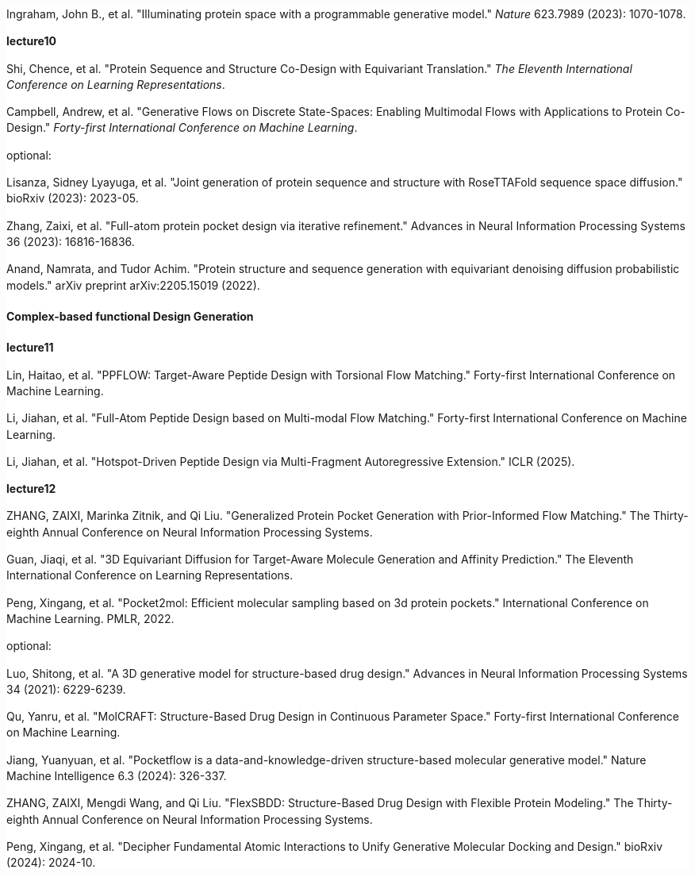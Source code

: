 Ingraham, John B., et al. "Illuminating protein space with a programmable generative model." *Nature* 623.7989 (2023): 1070-1078.

**lecture10**

Shi, Chence, et al. "Protein Sequence and Structure Co-Design with Equivariant Translation." *The Eleventh International Conference on Learning Representations*.

Campbell, Andrew, et al. "Generative Flows on Discrete State-Spaces: Enabling Multimodal Flows with Applications to Protein Co-Design." *Forty-first International Conference on Machine Learning*.

optional:

Lisanza, Sidney Lyayuga, et al. "Joint generation of protein sequence and structure with RoseTTAFold sequence space diffusion." bioRxiv (2023): 2023-05.

Zhang, Zaixi, et al. "Full-atom protein pocket design via iterative refinement." Advances in Neural Information Processing Systems 36 (2023): 16816-16836.

Anand, Namrata, and Tudor Achim. "Protein structure and sequence generation with equivariant denoising diffusion probabilistic models." arXiv preprint arXiv:2205.15019 (2022).

#### Complex-based functional Design Generation

**lecture11**

Lin, Haitao, et al. "PPFLOW: Target-Aware Peptide Design with Torsional Flow Matching." Forty-first International Conference on Machine Learning.

Li, Jiahan, et al. "Full-Atom Peptide Design based on Multi-modal Flow Matching." Forty-first International Conference on Machine Learning.

Li, Jiahan, et al. "Hotspot-Driven Peptide Design via Multi-Fragment Autoregressive Extension." ICLR (2025).

**lecture12**

ZHANG, ZAIXI, Marinka Zitnik, and Qi Liu. "Generalized Protein Pocket Generation with Prior-Informed Flow Matching." The Thirty-eighth Annual Conference on Neural Information Processing Systems.

Guan, Jiaqi, et al. "3D Equivariant Diffusion for Target-Aware Molecule Generation and Affinity Prediction." The Eleventh International Conference on Learning Representations.

Peng, Xingang, et al. "Pocket2mol: Efficient molecular sampling based on 3d protein pockets." International Conference on Machine Learning. PMLR, 2022.

optional:

Luo, Shitong, et al. "A 3D generative model for structure-based drug design." Advances in Neural Information Processing Systems 34 (2021): 6229-6239.

Qu, Yanru, et al. "MolCRAFT: Structure-Based Drug Design in Continuous Parameter Space." Forty-first International Conference on Machine Learning.

Jiang, Yuanyuan, et al. "Pocketflow is a data-and-knowledge-driven structure-based molecular generative model." Nature Machine Intelligence 6.3 (2024): 326-337.

ZHANG, ZAIXI, Mengdi Wang, and Qi Liu. "FlexSBDD: Structure-Based Drug Design with Flexible Protein Modeling." The Thirty-eighth Annual Conference on Neural Information Processing Systems.

Peng, Xingang, et al. "Decipher Fundamental Atomic Interactions to Unify Generative Molecular Docking and Design." bioRxiv (2024): 2024-10.
